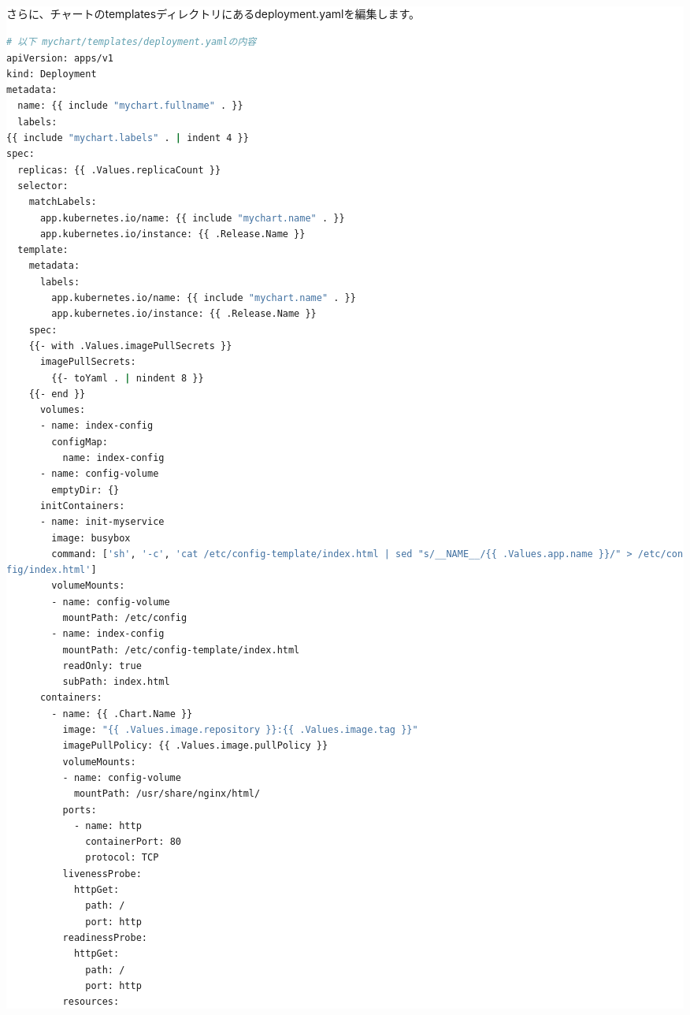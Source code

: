 さらに、チャートのtemplatesディレクトリにあるdeployment.yamlを編集します。

  ```bash
  # 以下 mychart/templates/deployment.yamlの内容
  apiVersion: apps/v1
  kind: Deployment
  metadata:
    name: {{ include "mychart.fullname" . }}
    labels:
  {{ include "mychart.labels" . | indent 4 }}
  spec:
    replicas: {{ .Values.replicaCount }}
    selector:
      matchLabels:
        app.kubernetes.io/name: {{ include "mychart.name" . }}
        app.kubernetes.io/instance: {{ .Release.Name }}
    template:
      metadata:
        labels:
          app.kubernetes.io/name: {{ include "mychart.name" . }}
          app.kubernetes.io/instance: {{ .Release.Name }}
      spec:
      {{- with .Values.imagePullSecrets }}
        imagePullSecrets:
          {{- toYaml . | nindent 8 }}
      {{- end }}
        volumes:
        - name: index-config
          configMap:
            name: index-config
        - name: config-volume
          emptyDir: {}
        initContainers:
        - name: init-myservice
          image: busybox
          command: ['sh', '-c', 'cat /etc/config-template/index.html | sed "s/__NAME__/{{ .Values.app.name }}/" > /etc/config/index.html']
          volumeMounts:
          - name: config-volume
            mountPath: /etc/config
          - name: index-config
            mountPath: /etc/config-template/index.html
            readOnly: true
            subPath: index.html
        containers:
          - name: {{ .Chart.Name }}
            image: "{{ .Values.image.repository }}:{{ .Values.image.tag }}"
            imagePullPolicy: {{ .Values.image.pullPolicy }}
            volumeMounts:
            - name: config-volume
              mountPath: /usr/share/nginx/html/
            ports:
              - name: http
                containerPort: 80
                protocol: TCP
            livenessProbe:
              httpGet:
                path: /
                port: http
            readinessProbe:
              httpGet:
                path: /
                port: http
            resources:
  ```